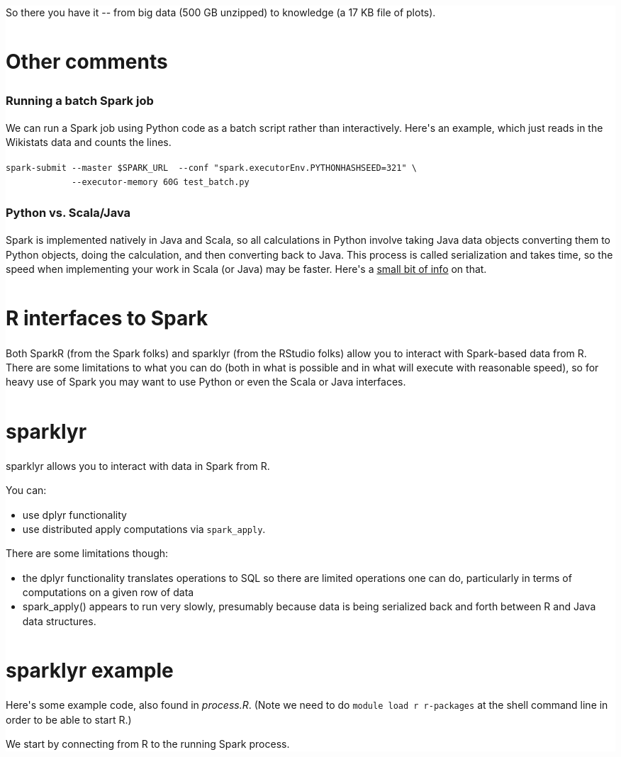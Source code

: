 So there you have it -- from big data (500 GB unzipped) to knowledge (a 17 KB file of plots). 

# Other comments

### Running a batch Spark job

We can run a Spark job using Python code as a batch script rather than interactively. Here's an example, which just reads in the Wikistats data and counts the lines.

```
spark-submit --master $SPARK_URL  --conf "spark.executorEnv.PYTHONHASHSEED=321" \
             --executor-memory 60G test_batch.py
```

### Python vs. Scala/Java

Spark is implemented natively in Java and Scala, so all calculations in Python involve taking Java data objects converting them to Python objects, doing the calculation, and then converting back to Java. This process is called serialization and takes time, so the speed when implementing your work in Scala (or Java) may be faster. Here's a [small bit of info](http://apache-spark-user-list.1001560.n3.nabble.com/Scala-vs-Python-performance-differences-td4247.html) on that.

# R interfaces to Spark

Both SparkR (from the Spark folks) and sparklyr (from the RStudio folks) allow you to interact with Spark-based data from R. There are some limitations to what you can do (both in what is possible and in what will execute with reasonable speed), so for heavy use of Spark you may want to use Python or even the Scala or Java interfaces.

# sparklyr

sparklyr allows you to interact with data in Spark from R.

You can:

 - use dplyr functionality
 - use distributed apply computations via `spark_apply`.

There are some limitations though:

 - the dplyr functionality translates operations to SQL so there are limited operations one can do, particularly in terms of computations on a given row of data
 - spark_apply() appears to run very slowly, presumably because data is being serialized back and forth between R and Java data structures.

# sparklyr example

Here's some example code, also found in *process.R*. (Note we need to do `module load r r-packages` at the shell command line in order to be able to start R.)

We start by connecting from R to the running Spark process.
